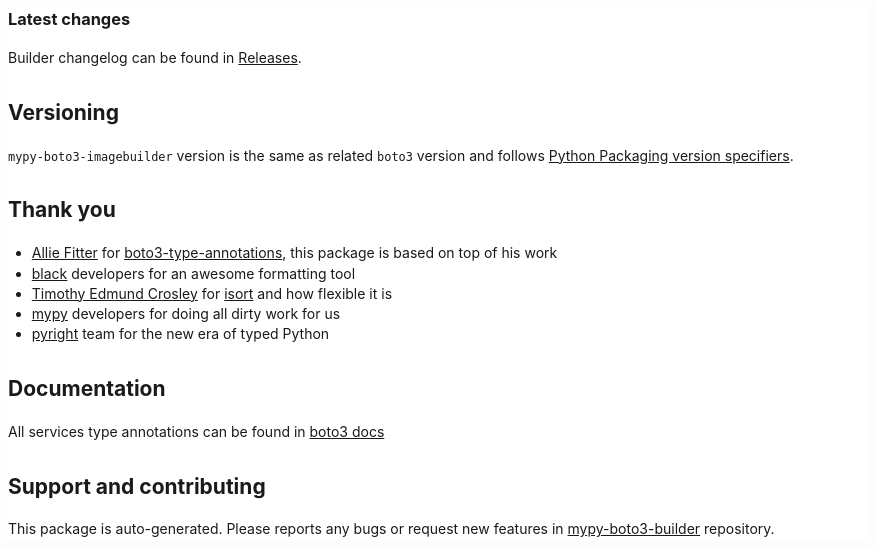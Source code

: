 <a id="latest-changes"></a>

### Latest changes

Builder changelog can be found in
[Releases](https://github.com/youtype/mypy_boto3_builder/releases).

<a id="versioning"></a>

## Versioning

`mypy-boto3-imagebuilder` version is the same as related `boto3` version and
follows
[Python Packaging version specifiers](https://packaging.python.org/en/latest/specifications/version-specifiers/).

<a id="thank-you"></a>

## Thank you

- [Allie Fitter](https://github.com/alliefitter) for
  [boto3-type-annotations](https://pypi.org/project/boto3-type-annotations/),
  this package is based on top of his work
- [black](https://github.com/psf/black) developers for an awesome formatting
  tool
- [Timothy Edmund Crosley](https://github.com/timothycrosley) for
  [isort](https://github.com/PyCQA/isort) and how flexible it is
- [mypy](https://github.com/python/mypy) developers for doing all dirty work
  for us
- [pyright](https://github.com/microsoft/pyright) team for the new era of typed
  Python

<a id="documentation"></a>

## Documentation

All services type annotations can be found in
[boto3 docs](https://youtype.github.io/boto3_stubs_docs/mypy_boto3_imagebuilder/)

<a id="support-and-contributing"></a>

## Support and contributing

This package is auto-generated. Please reports any bugs or request new features
in [mypy-boto3-builder](https://github.com/youtype/mypy_boto3_builder/issues/)
repository.
